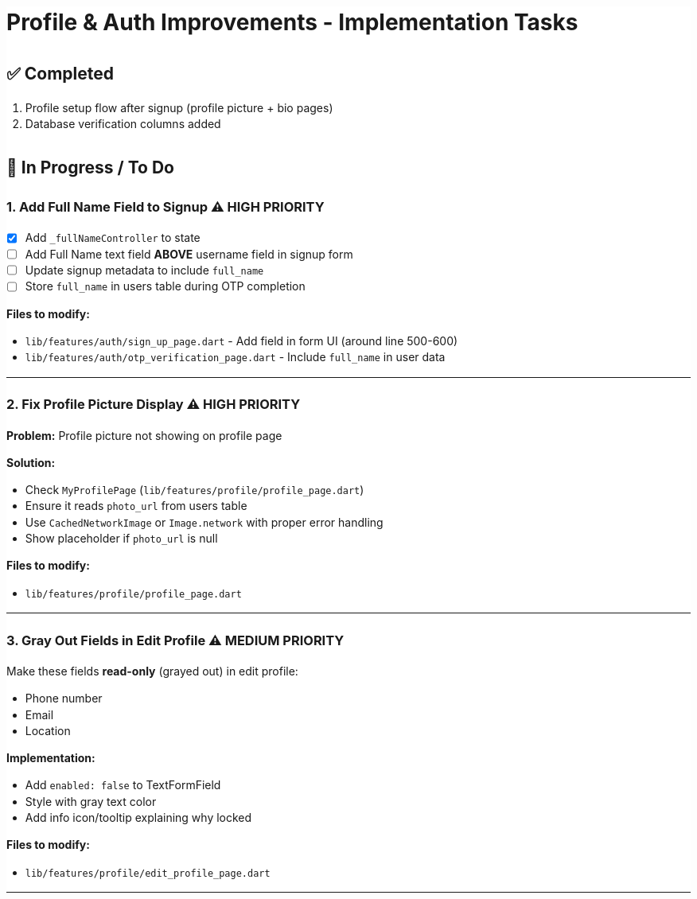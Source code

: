 # Profile & Auth Improvements - Implementation Tasks

## ✅ Completed
1. Profile setup flow after signup (profile picture + bio pages)
2. Database verification columns added

## 🔧 In Progress / To Do

### 1. **Add Full Name Field to Signup** ⚠️ HIGH PRIORITY
- [x] Add `_fullNameController` to state
- [ ] Add Full Name text field **ABOVE** username field in signup form
- [ ] Update signup metadata to include `full_name`
- [ ] Store `full_name` in users table during OTP completion

**Files to modify:**
- `lib/features/auth/sign_up_page.dart` - Add field in form UI (around line 500-600)
- `lib/features/auth/otp_verification_page.dart` - Include `full_name` in user data

---

### 2. **Fix Profile Picture Display** ⚠️ HIGH PRIORITY
**Problem:** Profile picture not showing on profile page

**Solution:**
- Check `MyProfilePage` (`lib/features/profile/profile_page.dart`)
- Ensure it reads `photo_url` from users table
- Use `CachedNetworkImage` or `Image.network` with proper error handling
- Show placeholder if `photo_url` is null

**Files to modify:**
- `lib/features/profile/profile_page.dart`

---

### 3. **Gray Out Fields in Edit Profile** ⚠️ MEDIUM PRIORITY
Make these fields **read-only** (grayed out) in edit profile:
- Phone number
- Email  
- Location

**Implementation:**
- Add `enabled: false` to TextFormField
- Style with gray text color
- Add info icon/tooltip explaining why locked

**Files to modify:**
- `lib/features/profile/edit_profile_page.dart`

---

